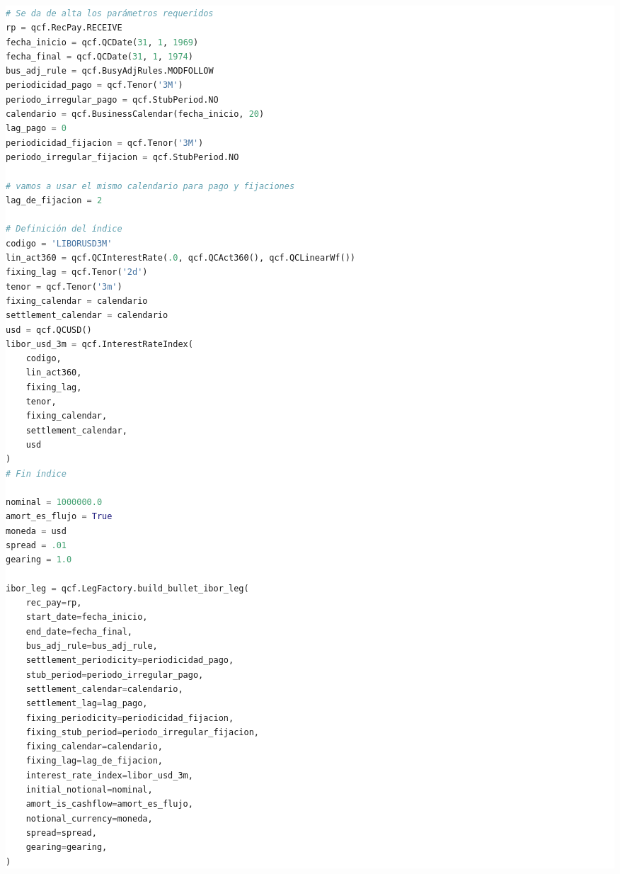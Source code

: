 
```python
# Se da de alta los parámetros requeridos
rp = qcf.RecPay.RECEIVE
fecha_inicio = qcf.QCDate(31, 1, 1969)
fecha_final = qcf.QCDate(31, 1, 1974) 
bus_adj_rule = qcf.BusyAdjRules.MODFOLLOW
periodicidad_pago = qcf.Tenor('3M')
periodo_irregular_pago = qcf.StubPeriod.NO
calendario = qcf.BusinessCalendar(fecha_inicio, 20)
lag_pago = 0
periodicidad_fijacion = qcf.Tenor('3M')
periodo_irregular_fijacion = qcf.StubPeriod.NO

# vamos a usar el mismo calendario para pago y fijaciones
lag_de_fijacion = 2

# Definición del índice
codigo = 'LIBORUSD3M'
lin_act360 = qcf.QCInterestRate(.0, qcf.QCAct360(), qcf.QCLinearWf())
fixing_lag = qcf.Tenor('2d')
tenor = qcf.Tenor('3m')
fixing_calendar = calendario
settlement_calendar = calendario
usd = qcf.QCUSD()
libor_usd_3m = qcf.InterestRateIndex(
    codigo,
    lin_act360,
    fixing_lag,
    tenor,
    fixing_calendar,
    settlement_calendar,
    usd
)
# Fin índice

nominal = 1000000.0
amort_es_flujo = True 
moneda = usd
spread = .01
gearing = 1.0

ibor_leg = qcf.LegFactory.build_bullet_ibor_leg(
    rec_pay=rp, 
    start_date=fecha_inicio, 
    end_date=fecha_final, 
    bus_adj_rule=bus_adj_rule, 
    settlement_periodicity=periodicidad_pago,
    stub_period=periodo_irregular_pago, 
    settlement_calendar=calendario, 
    settlement_lag=lag_pago,
    fixing_periodicity=periodicidad_fijacion, 
    fixing_stub_period=periodo_irregular_fijacion,
    fixing_calendar=calendario, 
    fixing_lag=lag_de_fijacion, 
    interest_rate_index=libor_usd_3m,
    initial_notional=nominal, 
    amort_is_cashflow=amort_es_flujo, 
    notional_currency=moneda, 
    spread=spread, 
    gearing=gearing,
)
```
